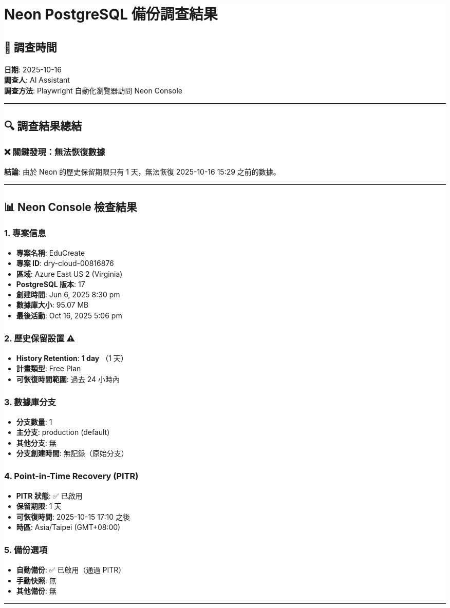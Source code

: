 # Neon PostgreSQL 備份調查結果

## 📅 調查時間
**日期**: 2025-10-16  
**調查人**: AI Assistant  
**調查方法**: Playwright 自動化瀏覽器訪問 Neon Console  

---

## 🔍 調查結果總結

### ❌ 關鍵發現：無法恢復數據

**結論**: 由於 Neon 的歷史保留期限只有 1 天，無法恢復 2025-10-16 15:29 之前的數據。

---

## 📊 Neon Console 檢查結果

### 1. 專案信息
- **專案名稱**: EduCreate
- **專案 ID**: dry-cloud-00816876
- **區域**: Azure East US 2 (Virginia)
- **PostgreSQL 版本**: 17
- **創建時間**: Jun 6, 2025 8:30 pm
- **數據庫大小**: 95.07 MB
- **最後活動**: Oct 16, 2025 5:06 pm

### 2. 歷史保留設置 ⚠️
- **History Retention**: **1 day** （1 天）
- **計畫類型**: Free Plan
- **可恢復時間範圍**: 過去 24 小時內

### 3. 數據庫分支
- **分支數量**: 1
- **主分支**: production (default)
- **其他分支**: 無
- **分支創建時間**: 無記錄（原始分支）

### 4. Point-in-Time Recovery (PITR)
- **PITR 狀態**: ✅ 已啟用
- **保留期限**: 1 天
- **可恢復時間**: 2025-10-15 17:10 之後
- **時區**: Asia/Taipei (GMT+08:00)

### 5. 備份選項
- **自動備份**: ✅ 已啟用（通過 PITR）
- **手動快照**: 無
- **其他備份**: 無

---